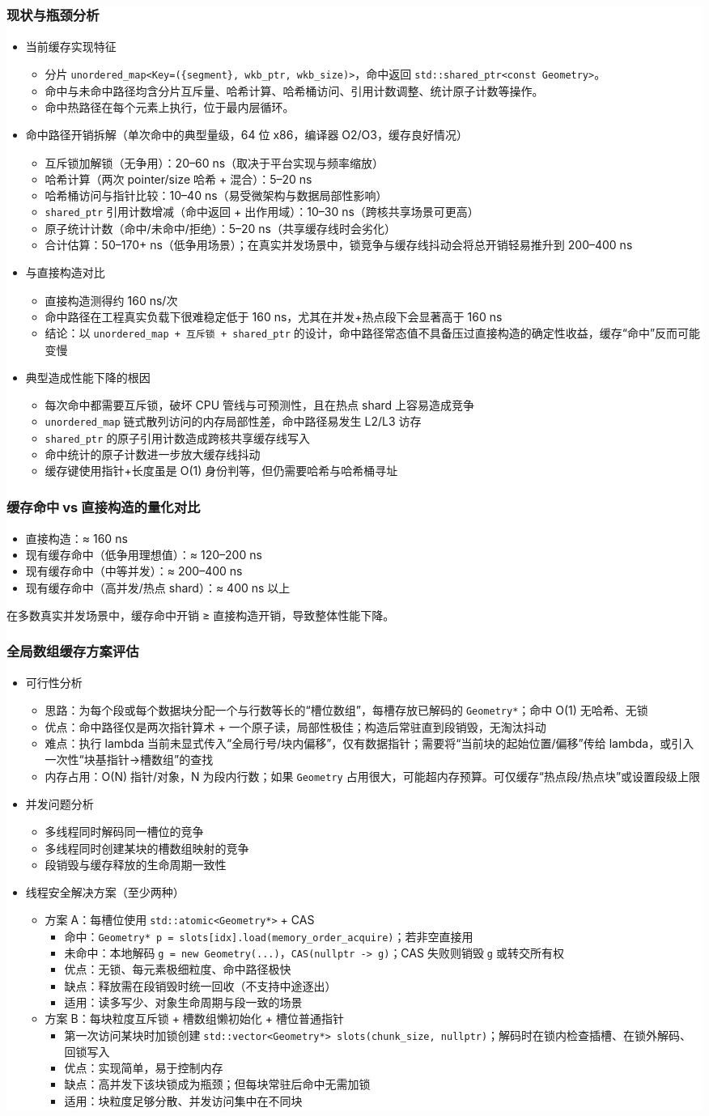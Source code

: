 ### 现状与瓶颈分析

- 当前缓存实现特征
  - 分片 `unordered_map<Key=({segment}, wkb_ptr, wkb_size)>`，命中返回 `std::shared_ptr<const Geometry>`。
  - 命中与未命中路径均含分片互斥量、哈希计算、哈希桶访问、引用计数调整、统计原子计数等操作。
  - 命中热路径在每个元素上执行，位于最内层循环。

- 命中路径开销拆解（单次命中的典型量级，64 位 x86，编译器 O2/O3，缓存良好情况）
  - 互斥锁加解锁（无争用）：20–60 ns（取决于平台实现与频率缩放）
  - 哈希计算（两次 pointer/size 哈希 + 混合）：5–20 ns
  - 哈希桶访问与指针比较：10–40 ns（易受微架构与数据局部性影响）
  - `shared_ptr` 引用计数增减（命中返回 + 出作用域）：10–30 ns（跨核共享场景可更高）
  - 原子统计计数（命中/未命中/拒绝）：5–20 ns（共享缓存线时会劣化）
  - 合计估算：50–170+ ns（低争用场景）；在真实并发场景中，锁竞争与缓存线抖动会将总开销轻易推升到 200–400 ns

- 与直接构造对比
  - 直接构造测得约 160 ns/次
  - 命中路径在工程真实负载下很难稳定低于 160 ns，尤其在并发+热点段下会显著高于 160 ns
  - 结论：以 `unordered_map + 互斥锁 + shared_ptr` 的设计，命中路径常态值不具备压过直接构造的确定性收益，缓存“命中”反而可能变慢

- 典型造成性能下降的根因
  - 每次命中都需要互斥锁，破坏 CPU 管线与可预测性，且在热点 shard 上容易造成竞争
  - `unordered_map` 链式散列访问的内存局部性差，命中路径易发生 L2/L3 访存
  - `shared_ptr` 的原子引用计数造成跨核共享缓存线写入
  - 命中统计的原子计数进一步放大缓存线抖动
  - 缓存键使用指针+长度虽是 O(1) 身份判等，但仍需要哈希与哈希桶寻址

### 缓存命中 vs 直接构造的量化对比

- 直接构造：≈ 160 ns
- 现有缓存命中（低争用理想值）：≈ 120–200 ns
- 现有缓存命中（中等并发）：≈ 200–400 ns
- 现有缓存命中（高并发/热点 shard）：≈ 400 ns 以上

在多数真实并发场景中，缓存命中开销 ≥ 直接构造开销，导致整体性能下降。

### 全局数组缓存方案评估

- 可行性分析
  - 思路：为每个段或每个数据块分配一个与行数等长的“槽位数组”，每槽存放已解码的 `Geometry*`；命中 O(1) 无哈希、无锁
  - 优点：命中路径仅是两次指针算术 + 一个原子读，局部性极佳；构造后常驻直到段销毁，无淘汰抖动
  - 难点：执行 lambda 当前未显式传入“全局行号/块内偏移”，仅有数据指针；需要将“当前块的起始位置/偏移”传给 lambda，或引入一次性“块基指针→槽数组”的查找
  - 内存占用：O(N) 指针/对象，N 为段内行数；如果 `Geometry` 占用很大，可能超内存预算。可仅缓存“热点段/热点块”或设置段级上限

- 并发问题分析
  - 多线程同时解码同一槽位的竞争
  - 多线程同时创建某块的槽数组映射的竞争
  - 段销毁与缓存释放的生命周期一致性

- 线程安全解决方案（至少两种）
  - 方案 A：每槽位使用 `std::atomic<Geometry*>` + CAS
    - 命中：`Geometry* p = slots[idx].load(memory_order_acquire)`；若非空直接用
    - 未命中：本地解码 `g = new Geometry(...)`，`CAS(nullptr -> g)`；CAS 失败则销毁 `g` 或转交所有权
    - 优点：无锁、每元素极细粒度、命中路径极快
    - 缺点：释放需在段销毁时统一回收（不支持中途逐出）
    - 适用：读多写少、对象生命周期与段一致的场景
  - 方案 B：每块粒度互斥锁 + 槽数组懒初始化 + 槽位普通指针
    - 第一次访问某块时加锁创建 `std::vector<Geometry*> slots(chunk_size, nullptr)`；解码时在锁内检查插槽、在锁外解码、回锁写入
    - 优点：实现简单，易于控制内存
    - 缺点：高并发下该块锁成为瓶颈；但每块常驻后命中无需加锁
    - 适用：块粒度足够分散、并发访问集中在不同块
